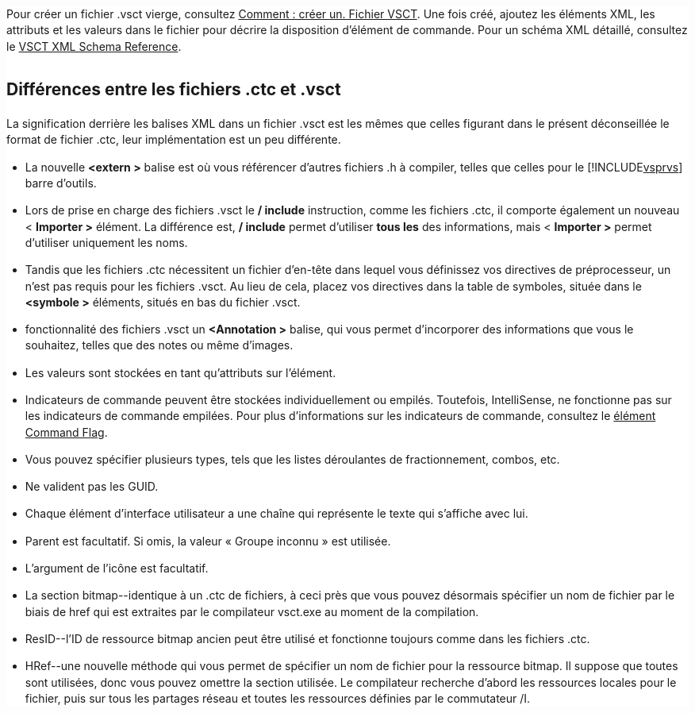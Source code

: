  Pour créer un fichier .vsct vierge, consultez [Comment : créer un. Fichier VSCT](../../extensibility/internals/how-to-create-a-dot-vsct-file.md). Une fois créé, ajoutez les éléments XML, les attributs et les valeurs dans le fichier pour décrire la disposition d’élément de commande. Pour un schéma XML détaillé, consultez le [VSCT XML Schema Reference](../../extensibility/vsct-xml-schema-reference.md).  
  
## <a name="differences-between-ctc-and-vsct-files"></a>Différences entre les fichiers .ctc et .vsct  
 La signification derrière les balises XML dans un fichier .vsct est les mêmes que celles figurant dans le présent déconseillée le format de fichier .ctc, leur implémentation est un peu différente.  
  
-   La nouvelle  **\<extern >** balise est où vous référencer d’autres fichiers .h à compiler, telles que celles pour le [!INCLUDE[vsprvs](../../includes/vsprvs-md.md)] barre d’outils.  
  
-   Lors de prise en charge des fichiers .vsct le **/ include** instruction, comme les fichiers .ctc, il comporte également un nouveau \< **Importer >** élément. La différence est, **/ include** permet d’utiliser **tous les** des informations, mais \< **Importer >** permet d’utiliser uniquement les noms.  
  
-   Tandis que les fichiers .ctc nécessitent un fichier d’en-tête dans lequel vous définissez vos directives de préprocesseur, un n’est pas requis pour les fichiers .vsct. Au lieu de cela, placez vos directives dans la table de symboles, située dans le  **\<symbole >** éléments, situés en bas du fichier .vsct.  
  
-   fonctionnalité des fichiers .vsct un  **\<Annotation >** balise, qui vous permet d’incorporer des informations que vous le souhaitez, telles que des notes ou même d’images.  
  
-   Les valeurs sont stockées en tant qu’attributs sur l’élément.  
  
-   Indicateurs de commande peuvent être stockées individuellement ou empilés.  Toutefois, IntelliSense, ne fonctionne pas sur les indicateurs de commande empilées. Pour plus d’informations sur les indicateurs de commande, consultez le [élément Command Flag](../../extensibility/command-flag-element.md).  
  
-   Vous pouvez spécifier plusieurs types, tels que les listes déroulantes de fractionnement, combos, etc.  
  
-   Ne valident pas les GUID.  
  
-   Chaque élément d’interface utilisateur a une chaîne qui représente le texte qui s’affiche avec lui.  
  
-   Parent est facultatif. Si omis, la valeur « Groupe inconnu » est utilisée.  
  
-   L’argument de l’icône est facultatif.  
  
-   La section bitmap--identique à un .ctc de fichiers, à ceci près que vous pouvez désormais spécifier un nom de fichier par le biais de href qui est extraites par le compilateur vsct.exe au moment de la compilation.  
  
-   ResID--l’ID de ressource bitmap ancien peut être utilisé et fonctionne toujours comme dans les fichiers .ctc.  
  
-   HRef--une nouvelle méthode qui vous permet de spécifier un nom de fichier pour la ressource bitmap. Il suppose que toutes sont utilisées, donc vous pouvez omettre la section utilisée. Le compilateur recherche d’abord les ressources locales pour le fichier, puis sur tous les partages réseau et toutes les ressources définies par le commutateur /I.  
  